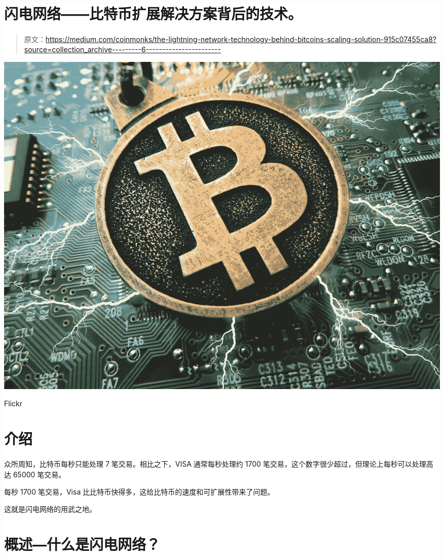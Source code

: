 # 闪电网络——比特币扩展解决方案背后的技术。

> 原文：<https://medium.com/coinmonks/the-lightning-network-technology-behind-bitcoins-scaling-solution-915c07455ca8?source=collection_archive---------6----------------------->

![](img/a6b5b71850076f0c9ac9ccd9a27714ac.png)

Flickr

# 介绍

众所周知，比特币每秒只能处理 7 笔交易。相比之下，VISA 通常每秒处理约 1700 笔交易，这个数字很少超过，但理论上每秒可以处理高达 65000 笔交易。

每秒 1700 笔交易，Visa 比比特币快得多，这给比特币的速度和可扩展性带来了问题。

这就是闪电网络的用武之地。

# 概述—什么是闪电网络？
